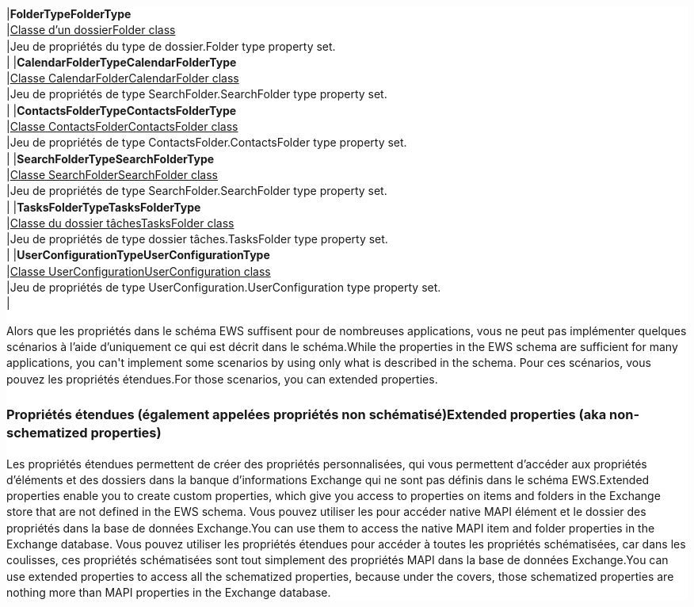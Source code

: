 |<span data-ttu-id="5dabf-321">**FolderType**</span><span class="sxs-lookup"><span data-stu-id="5dabf-321">**FolderType**</span></span> <br/> |[<span data-ttu-id="5dabf-322">Classe d’un dossier</span><span class="sxs-lookup"><span data-stu-id="5dabf-322">Folder class</span></span>](http://msdn.microsoft.com/en-us/library/microsoft.exchange.webservices.data.folder%28v=exchg.80%29.aspx) <br/> |<span data-ttu-id="5dabf-323">Jeu de propriétés du type de dossier.</span><span class="sxs-lookup"><span data-stu-id="5dabf-323">Folder type property set.</span></span>  <br/> |
|<span data-ttu-id="5dabf-324">**CalendarFolderType**</span><span class="sxs-lookup"><span data-stu-id="5dabf-324">**CalendarFolderType**</span></span> <br/> |[<span data-ttu-id="5dabf-325">Classe CalendarFolder</span><span class="sxs-lookup"><span data-stu-id="5dabf-325">CalendarFolder class</span></span>](http://msdn.microsoft.com/en-us/library/microsoft.exchange.webservices.data.calendarfolder%28v=exchg.80%29.aspx) <br/> |<span data-ttu-id="5dabf-326">Jeu de propriétés de type SearchFolder.</span><span class="sxs-lookup"><span data-stu-id="5dabf-326">SearchFolder type property set.</span></span>  <br/> |
|<span data-ttu-id="5dabf-327">**ContactsFolderType**</span><span class="sxs-lookup"><span data-stu-id="5dabf-327">**ContactsFolderType**</span></span> <br/> |[<span data-ttu-id="5dabf-328">Classe ContactsFolder</span><span class="sxs-lookup"><span data-stu-id="5dabf-328">ContactsFolder class</span></span>](http://msdn.microsoft.com/en-us/library/microsoft.exchange.webservices.data.contactsfolder%28v=exchg.80%29.aspx) <br/> |<span data-ttu-id="5dabf-329">Jeu de propriétés de type ContactsFolder.</span><span class="sxs-lookup"><span data-stu-id="5dabf-329">ContactsFolder type property set.</span></span>  <br/> |
|<span data-ttu-id="5dabf-330">**SearchFolderType**</span><span class="sxs-lookup"><span data-stu-id="5dabf-330">**SearchFolderType**</span></span> <br/> |[<span data-ttu-id="5dabf-331">Classe SearchFolder</span><span class="sxs-lookup"><span data-stu-id="5dabf-331">SearchFolder class</span></span>](http://msdn.microsoft.com/en-us/library/microsoft.exchange.webservices.data.searchfolder%28v=exchg.80%29.aspx) <br/> |<span data-ttu-id="5dabf-332">Jeu de propriétés de type SearchFolder.</span><span class="sxs-lookup"><span data-stu-id="5dabf-332">SearchFolder type property set.</span></span>  <br/> |
|<span data-ttu-id="5dabf-333">**TasksFolderType**</span><span class="sxs-lookup"><span data-stu-id="5dabf-333">**TasksFolderType**</span></span> <br/> |[<span data-ttu-id="5dabf-334">Classe du dossier tâches</span><span class="sxs-lookup"><span data-stu-id="5dabf-334">TasksFolder class</span></span>](http://msdn.microsoft.com/en-us/library/microsoft.exchange.webservices.data.tasksfolder%28v=exchg.80%29.aspx) <br/> |<span data-ttu-id="5dabf-335">Jeu de propriétés de type dossier tâches.</span><span class="sxs-lookup"><span data-stu-id="5dabf-335">TasksFolder type property set.</span></span>  <br/> |
|<span data-ttu-id="5dabf-336">**UserConfigurationType**</span><span class="sxs-lookup"><span data-stu-id="5dabf-336">**UserConfigurationType**</span></span> <br/> |[<span data-ttu-id="5dabf-337">Classe UserConfiguration</span><span class="sxs-lookup"><span data-stu-id="5dabf-337">UserConfiguration class</span></span>](http://msdn.microsoft.com/en-us/library/microsoft.exchange.webservices.data.userconfiguration%28v=exchg.80%29.aspx) <br/> |<span data-ttu-id="5dabf-338">Jeu de propriétés de type UserConfiguration.</span><span class="sxs-lookup"><span data-stu-id="5dabf-338">UserConfiguration type property set.</span></span>  <br/> |
   
<span data-ttu-id="5dabf-339">Alors que les propriétés dans le schéma EWS suffisent pour de nombreuses applications, vous ne peut pas implémenter quelques scénarios à l’aide d’uniquement ce qui est décrit dans le schéma.</span><span class="sxs-lookup"><span data-stu-id="5dabf-339">While the properties in the EWS schema are sufficient for many applications, you can't implement some scenarios by using only what is described in the schema.</span></span> <span data-ttu-id="5dabf-340">Pour ces scénarios, vous pouvez les propriétés étendues.</span><span class="sxs-lookup"><span data-stu-id="5dabf-340">For those scenarios, you can extended properties.</span></span> 
  
### <a name="extended-properties-aka-non-schematized-properties"></a><span data-ttu-id="5dabf-341">Propriétés étendues (également appelées propriétés non schématisé)</span><span class="sxs-lookup"><span data-stu-id="5dabf-341">Extended properties (aka non-schematized properties)</span></span>

<span data-ttu-id="5dabf-342">Les propriétés étendues permettent de créer des propriétés personnalisées, qui vous permettent d’accéder aux propriétés d’éléments et des dossiers dans la banque d’informations Exchange qui ne sont pas définis dans le schéma EWS.</span><span class="sxs-lookup"><span data-stu-id="5dabf-342">Extended properties enable you to create custom properties, which give you access to properties on items and folders in the Exchange store that are not defined in the EWS schema.</span></span> <span data-ttu-id="5dabf-343">Vous pouvez utiliser les pour accéder native MAPI élément et le dossier des propriétés dans la base de données Exchange.</span><span class="sxs-lookup"><span data-stu-id="5dabf-343">You can use them to access the native MAPI item and folder properties in the Exchange database.</span></span> <span data-ttu-id="5dabf-344">Vous pouvez utiliser les propriétés étendues pour accéder à toutes les propriétés schématisées, car dans les coulisses, ces propriétés schématisées sont tout simplement des propriétés MAPI dans la base de données Exchange.</span><span class="sxs-lookup"><span data-stu-id="5dabf-344">You can use extended properties to access all the schematized properties, because under the covers, those schematized properties are nothing more than MAPI properties in the Exchange database.</span></span> 
  